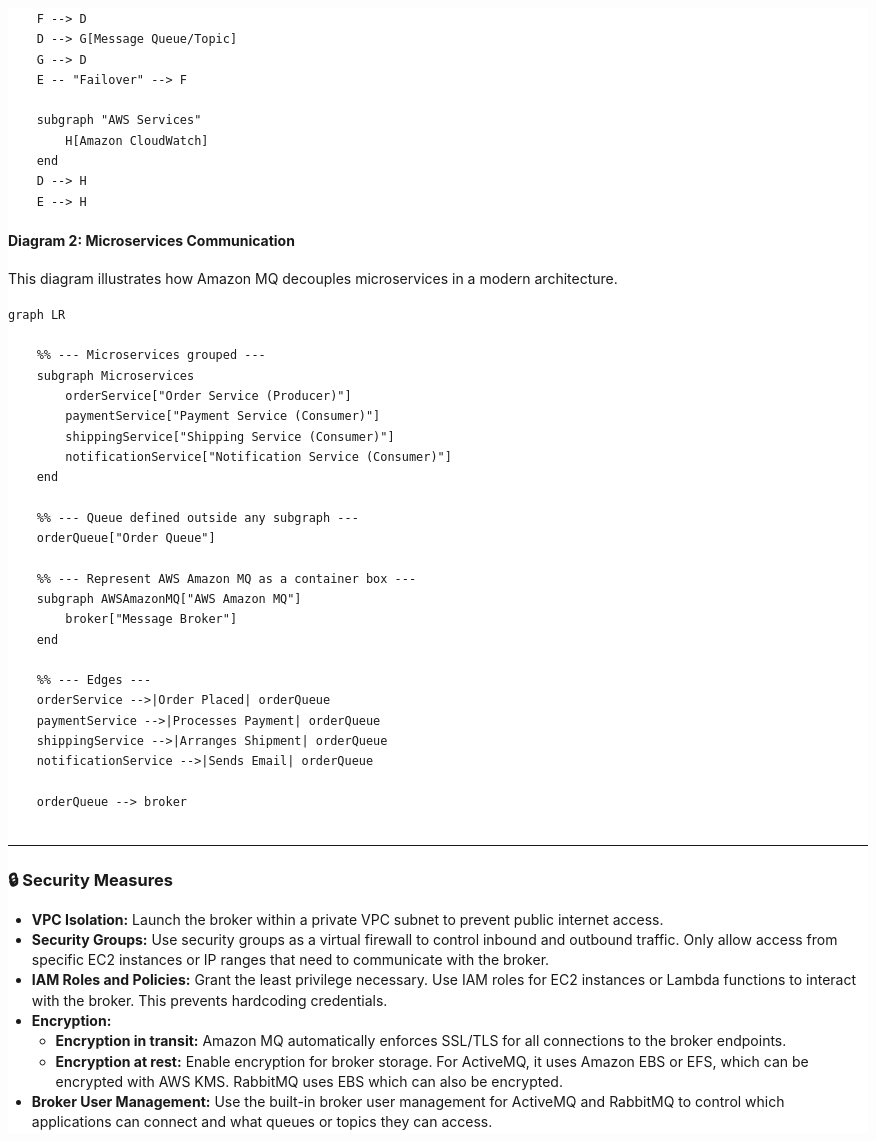 ```mermaid
    F --> D
    D --> G[Message Queue/Topic]
    G --> D
    E -- "Failover" --> F
    
    subgraph "AWS Services"
        H[Amazon CloudWatch]
    end
    D --> H
    E --> H
```

#### Diagram 2: Microservices Communication

This diagram illustrates how Amazon MQ decouples microservices in a modern architecture.

```mermaid
graph LR

    %% --- Microservices grouped ---
    subgraph Microservices
        orderService["Order Service (Producer)"]
        paymentService["Payment Service (Consumer)"]
        shippingService["Shipping Service (Consumer)"]
        notificationService["Notification Service (Consumer)"]
    end

    %% --- Queue defined outside any subgraph ---
    orderQueue["Order Queue"]

    %% --- Represent AWS Amazon MQ as a container box ---
    subgraph AWSAmazonMQ["AWS Amazon MQ"]
        broker["Message Broker"]
    end

    %% --- Edges ---
    orderService -->|Order Placed| orderQueue
    paymentService -->|Processes Payment| orderQueue
    shippingService -->|Arranges Shipment| orderQueue
    notificationService -->|Sends Email| orderQueue

    orderQueue --> broker
 
```

***

### 🔒 Security Measures

* **VPC Isolation:** Launch the broker within a private VPC subnet to prevent public internet access.
* **Security Groups:** Use security groups as a virtual firewall to control inbound and outbound traffic. Only allow access from specific EC2 instances or IP ranges that need to communicate with the broker.
* **IAM Roles and Policies:** Grant the least privilege necessary. Use IAM roles for EC2 instances or Lambda functions to interact with the broker. This prevents hardcoding credentials.
* **Encryption:**
  * **Encryption in transit:** Amazon MQ automatically enforces SSL/TLS for all connections to the broker endpoints.
  * **Encryption at rest:** Enable encryption for broker storage. For ActiveMQ, it uses Amazon EBS or EFS, which can be encrypted with AWS KMS. RabbitMQ uses EBS which can also be encrypted.
* **Broker User Management:** Use the built-in broker user management for ActiveMQ and RabbitMQ to control which applications can connect and what queues or topics they can access.
